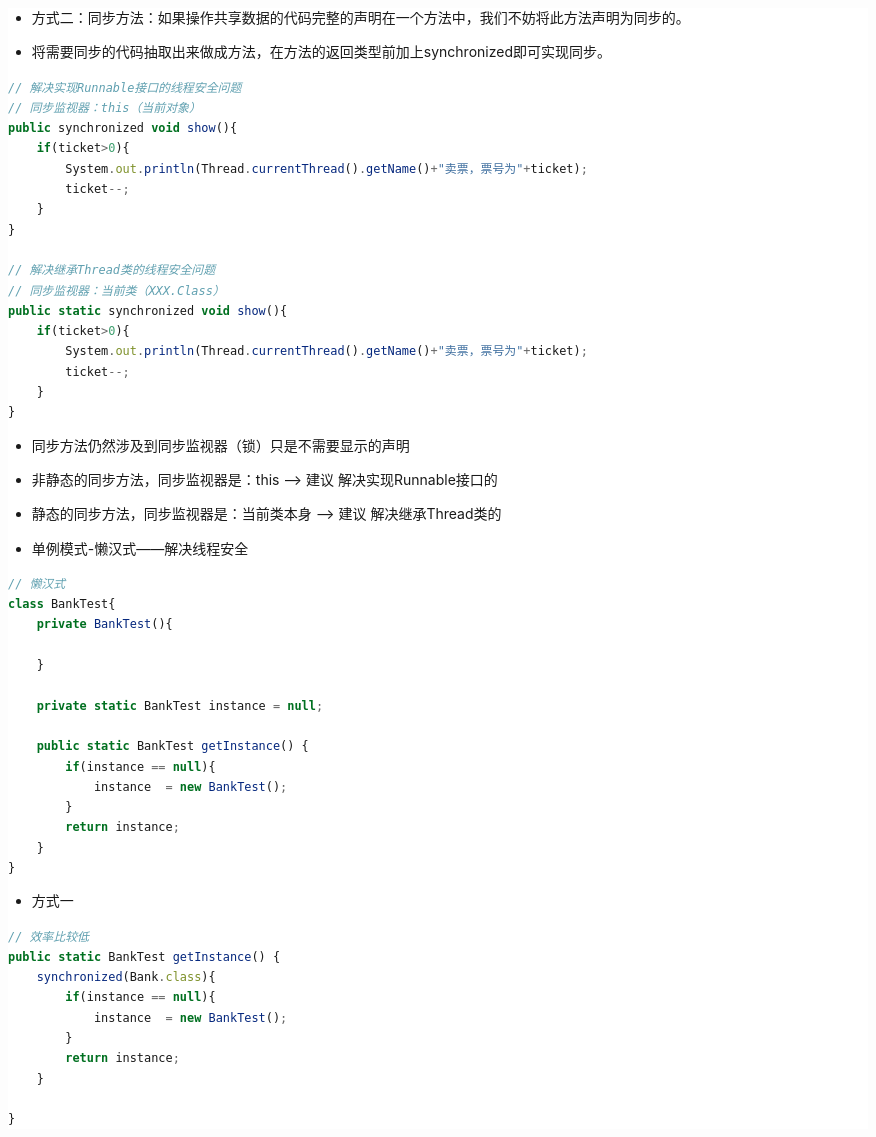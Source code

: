 

- 方式二：同步方法：如果操作共享数据的代码完整的声明在一个方法中，我们不妨将此方法声明为同步的。

- 将需要同步的代码抽取出来做成方法，在方法的返回类型前加上synchronized即可实现同步。

```javascript
// 解决实现Runnable接口的线程安全问题
// 同步监视器：this（当前对象）
public synchronized void show(){
    if(ticket>0){
        System.out.println(Thread.currentThread().getName()+"卖票，票号为"+ticket);
        ticket--;
    }
}

// 解决继承Thread类的线程安全问题
// 同步监视器：当前类（XXX.Class）
public static synchronized void show(){
    if(ticket>0){
        System.out.println(Thread.currentThread().getName()+"卖票，票号为"+ticket);
        ticket--;
    }
}
```

- 同步方法仍然涉及到同步监视器（锁）只是不需要显示的声明

- 非静态的同步方法，同步监视器是：this  --> 建议 解决实现Runnable接口的

- 静态的同步方法，同步监视器是：当前类本身 --> 建议 解决继承Thread类的



- 单例模式-懒汉式——解决线程安全

```javascript
// 懒汉式
class BankTest{
    private BankTest(){

    }

    private static BankTest instance = null;

    public static BankTest getInstance() {
        if(instance == null){
            instance  = new BankTest();
        }
        return instance;
    }
}
```

- 方式一

```javascript
// 效率比较低
public static BankTest getInstance() {
    synchronized(Bank.class){
        if(instance == null){
            instance  = new BankTest();
        }
        return instance;
    }

}
```
